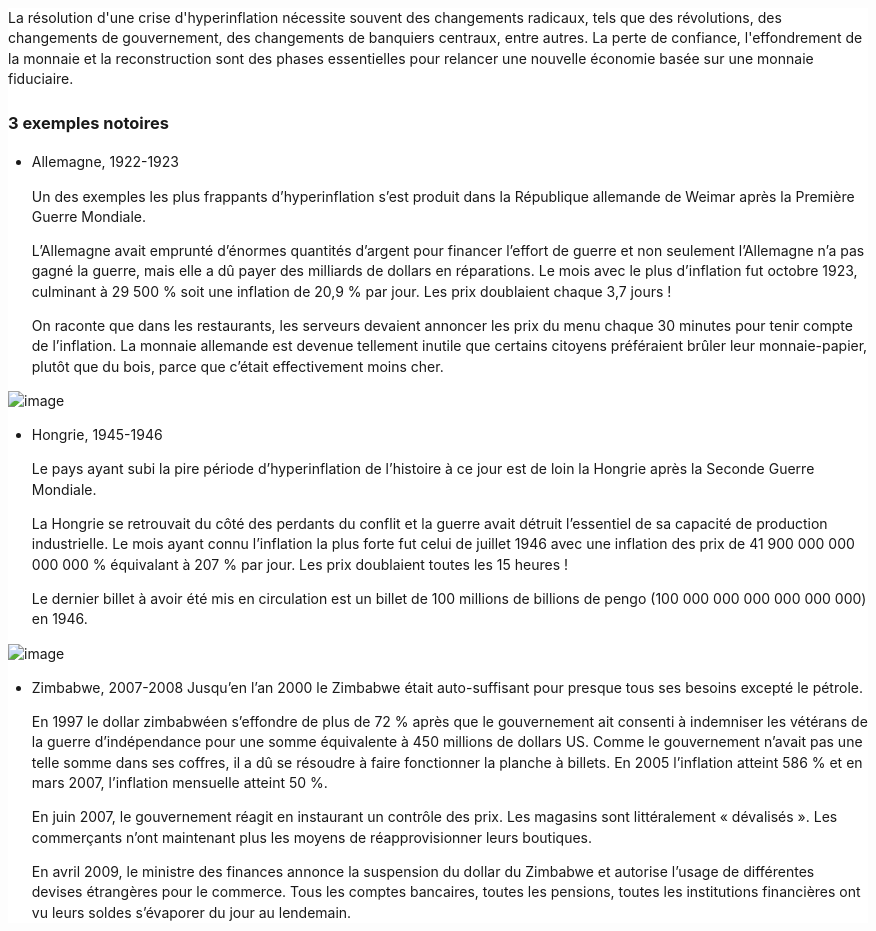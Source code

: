 La résolution d'une crise d'hyperinflation nécessite souvent des changements radicaux, tels que des révolutions, des changements de gouvernement, des changements de banquiers centraux, entre autres. La perte de confiance, l'effondrement de la monnaie et la reconstruction sont des phases essentielles pour relancer une nouvelle économie basée sur une monnaie fiduciaire.

### 3 exemples notoires

- Allemagne, 1922-1923

  Un des exemples les plus frappants d’hyperinflation s’est produit dans la République allemande de Weimar après la Première Guerre Mondiale.

  L’Allemagne avait emprunté d’énormes quantités d’argent pour financer l’effort de guerre et non seulement l’Allemagne n’a pas gagné la guerre, mais elle a dû payer des milliards de dollars en réparations. Le mois avec le plus d’inflation fut octobre 1923, culminant à 29 500 % soit une inflation de 20,9 % par jour. Les prix doublaient chaque 3,7 jours !

  On raconte que dans les restaurants, les serveurs devaient annoncer les prix du menu chaque 30 minutes pour tenir compte de l’inflation. La monnaie allemande est devenue tellement inutile que certains citoyens préféraient brûler leur monnaie-papier, plutôt que du bois, parce que c’était effectivement moins cher.

![image](assets/fr/chapter3/5.webp)

- Hongrie, 1945-1946

  Le pays ayant subi la pire période d’hyperinflation de l’histoire à ce jour est de loin la Hongrie après la Seconde Guerre Mondiale.

  La Hongrie se retrouvait du côté des perdants du conflit et la guerre avait détruit l’essentiel de sa capacité de production industrielle. Le mois ayant connu l’inflation la plus forte fut celui de juillet 1946 avec une inflation des prix de 41 900 000 000 000 000 % équivalant à 207 % par jour. Les prix doublaient toutes les 15 heures !

  Le dernier billet à avoir été mis en circulation est un billet de 100 millions de billions de pengo (100 000 000 000 000 000 000) en 1946.

![image](assets/fr/chapter3/6.webp)

- Zimbabwe, 2007-2008
  Jusqu’en l’an 2000 le Zimbabwe était auto-suffisant pour presque tous ses besoins excepté le pétrole.

  En 1997 le dollar zimbabwéen s’effondre de plus de 72 % après que le gouvernement ait consenti à indemniser les vétérans de la guerre d’indépendance pour une somme équivalente à 450 millions de dollars US. Comme le gouvernement n’avait pas une telle somme dans ses coffres, il a dû se résoudre à faire fonctionner la planche à billets. En 2005 l’inflation atteint 586 % et en mars 2007, l’inflation mensuelle atteint 50 %.

  En juin 2007, le gouvernement réagit en instaurant un contrôle des prix. Les magasins sont littéralement « dévalisés ». Les commerçants n’ont maintenant plus les moyens de réapprovisionner leurs boutiques.

  En avril 2009, le ministre des finances annonce la suspension du dollar du Zimbabwe et autorise l’usage de différentes devises étrangères pour le commerce. Tous les comptes bancaires, toutes les pensions, toutes les institutions financières ont vu leurs soldes s’évaporer du jour au lendemain.
